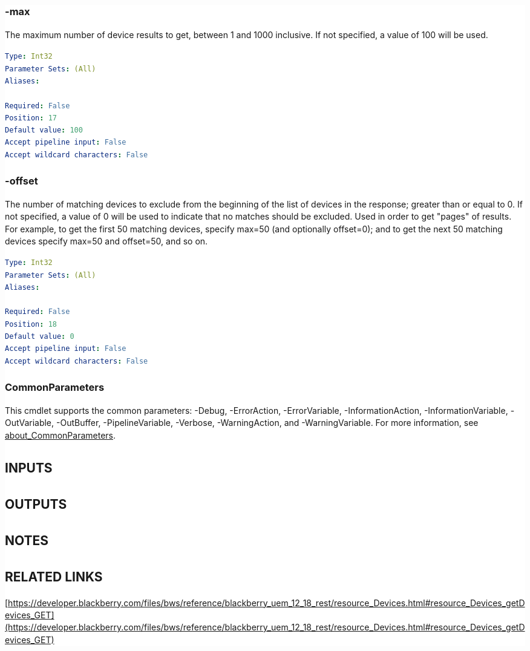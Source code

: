 ### -max
The maximum number of device results to get, between 1 and 1000 inclusive.
If not specified, a value of 100 will be used.

```yaml
Type: Int32
Parameter Sets: (All)
Aliases:

Required: False
Position: 17
Default value: 100
Accept pipeline input: False
Accept wildcard characters: False
```

### -offset
The number of matching devices to exclude from the beginning of the list of devices in the response; greater than or equal to 0.
If not specified, a value of 0 will be used to indicate that no matches should be excluded.
Used in order to get "pages" of results.
For example, to get the first 50 matching devices, specify max=50 (and optionally offset=0); and to get the next 50 matching devices specify max=50 and offset=50, and so on.

```yaml
Type: Int32
Parameter Sets: (All)
Aliases:

Required: False
Position: 18
Default value: 0
Accept pipeline input: False
Accept wildcard characters: False
```

### CommonParameters
This cmdlet supports the common parameters: -Debug, -ErrorAction, -ErrorVariable, -InformationAction, -InformationVariable, -OutVariable, -OutBuffer, -PipelineVariable, -Verbose, -WarningAction, and -WarningVariable. For more information, see [about_CommonParameters](http://go.microsoft.com/fwlink/?LinkID=113216).

## INPUTS

## OUTPUTS

## NOTES

## RELATED LINKS

[https://developer.blackberry.com/files/bws/reference/blackberry_uem_12_18_rest/resource_Devices.html#resource_Devices_getDevices_GET](https://developer.blackberry.com/files/bws/reference/blackberry_uem_12_18_rest/resource_Devices.html#resource_Devices_getDevices_GET)

